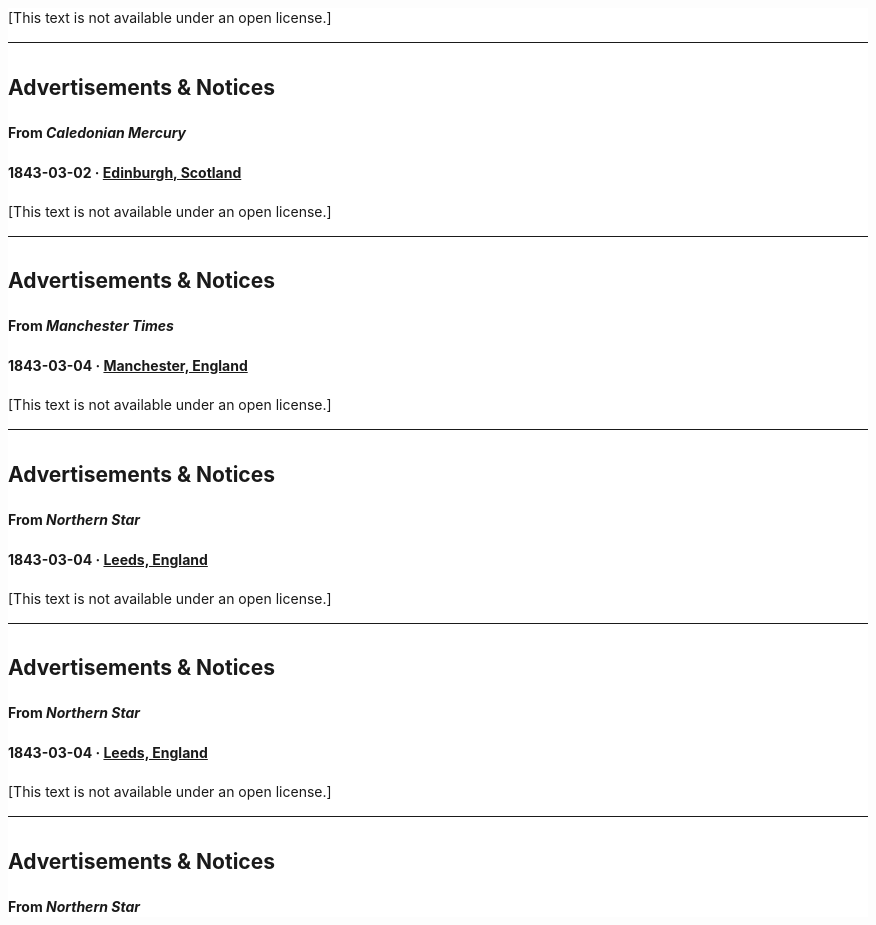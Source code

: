 [This text is not available under an open license.]

---

## Advertisements & Notices

#### From _Caledonian Mercury_

#### 1843-03-02 &middot; [Edinburgh, Scotland](http://dbpedia.org/resource/Edinburgh)

[This text is not available under an open license.]

---

## Advertisements & Notices

#### From _Manchester Times_

#### 1843-03-04 &middot; [Manchester, England](http://dbpedia.org/resource/Manchester)

[This text is not available under an open license.]

---

## Advertisements & Notices

#### From _Northern Star_

#### 1843-03-04 &middot; [Leeds, England](http://dbpedia.org/resource/Leeds)

[This text is not available under an open license.]

---

## Advertisements & Notices

#### From _Northern Star_

#### 1843-03-04 &middot; [Leeds, England](http://dbpedia.org/resource/Leeds)

[This text is not available under an open license.]

---

## Advertisements & Notices

#### From _Northern Star_
